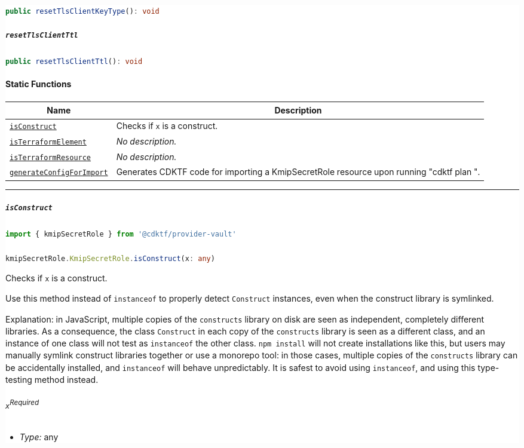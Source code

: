 ```typescript
public resetTlsClientKeyType(): void
```

##### `resetTlsClientTtl` <a name="resetTlsClientTtl" id="@cdktf/provider-vault.kmipSecretRole.KmipSecretRole.resetTlsClientTtl"></a>

```typescript
public resetTlsClientTtl(): void
```

#### Static Functions <a name="Static Functions" id="Static Functions"></a>

| **Name** | **Description** |
| --- | --- |
| <code><a href="#@cdktf/provider-vault.kmipSecretRole.KmipSecretRole.isConstruct">isConstruct</a></code> | Checks if `x` is a construct. |
| <code><a href="#@cdktf/provider-vault.kmipSecretRole.KmipSecretRole.isTerraformElement">isTerraformElement</a></code> | *No description.* |
| <code><a href="#@cdktf/provider-vault.kmipSecretRole.KmipSecretRole.isTerraformResource">isTerraformResource</a></code> | *No description.* |
| <code><a href="#@cdktf/provider-vault.kmipSecretRole.KmipSecretRole.generateConfigForImport">generateConfigForImport</a></code> | Generates CDKTF code for importing a KmipSecretRole resource upon running "cdktf plan <stack-name>". |

---

##### `isConstruct` <a name="isConstruct" id="@cdktf/provider-vault.kmipSecretRole.KmipSecretRole.isConstruct"></a>

```typescript
import { kmipSecretRole } from '@cdktf/provider-vault'

kmipSecretRole.KmipSecretRole.isConstruct(x: any)
```

Checks if `x` is a construct.

Use this method instead of `instanceof` to properly detect `Construct`
instances, even when the construct library is symlinked.

Explanation: in JavaScript, multiple copies of the `constructs` library on
disk are seen as independent, completely different libraries. As a
consequence, the class `Construct` in each copy of the `constructs` library
is seen as a different class, and an instance of one class will not test as
`instanceof` the other class. `npm install` will not create installations
like this, but users may manually symlink construct libraries together or
use a monorepo tool: in those cases, multiple copies of the `constructs`
library can be accidentally installed, and `instanceof` will behave
unpredictably. It is safest to avoid using `instanceof`, and using
this type-testing method instead.

###### `x`<sup>Required</sup> <a name="x" id="@cdktf/provider-vault.kmipSecretRole.KmipSecretRole.isConstruct.parameter.x"></a>

- *Type:* any
